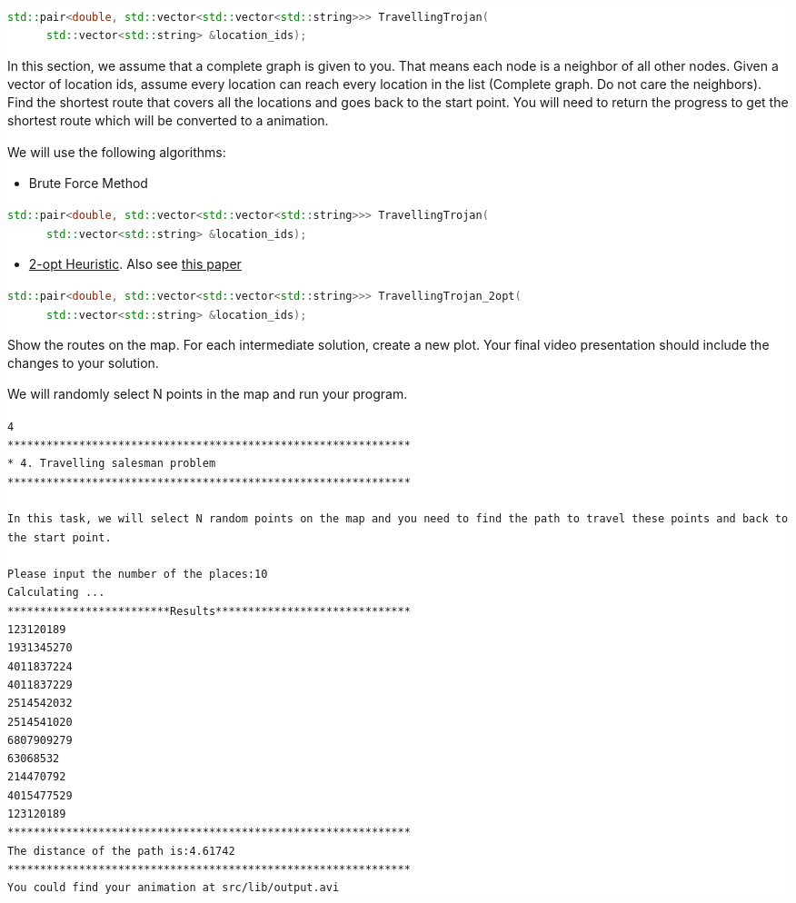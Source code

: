 ```c++
std::pair<double, std::vector<std::vector<std::string>>> TravellingTrojan(
      std::vector<std::string> &location_ids);
```

In this section, we assume that a complete graph is given to you. That means each node is a neighbor of all other nodes.
Given a vector of location ids, assume every location can reach every location in the list (Complete graph. Do not care the neighbors).
Find the shortest route that covers all the locations and goes back to the start point. You will need to return the progress to get the shortest
route which will be converted to a animation.  

We will use the following algorithms:

- Brute Force Method
```c++
std::pair<double, std::vector<std::vector<std::string>>> TravellingTrojan(
      std::vector<std::string> &location_ids);
```
- [2-opt Heuristic](https://en.wikipedia.org/wiki/2-opt). Also see [this paper](http://cs.indstate.edu/~zeeshan/aman.pdf)
```c++
std::pair<double, std::vector<std::vector<std::string>>> TravellingTrojan_2opt(
      std::vector<std::string> &location_ids);
```

Show the routes on the map. For each intermediate solution, create a new plot. Your final video presentation should include the changes to your solution.

We will randomly select N points in the map and run your program.

```shell
4
**************************************************************
* 4. Travelling salesman problem                              
**************************************************************

In this task, we will select N random points on the map and you need to find the path to travel these points and back to the start point.

Please input the number of the places:10
Calculating ...
*************************Results******************************
123120189
1931345270
4011837224
4011837229
2514542032
2514541020
6807909279
63068532
214470792
4015477529
123120189
**************************************************************
The distance of the path is:4.61742
**************************************************************
You could find your animation at src/lib/output.avi
```
